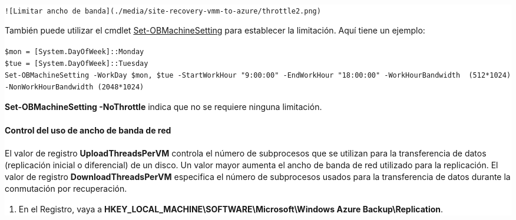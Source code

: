 	![Limitar ancho de banda](./media/site-recovery-vmm-to-azure/throttle2.png)

También puede utilizar el cmdlet [Set-OBMachineSetting](https://technet.microsoft.com/library/hh770409.aspx) para establecer la limitación. Aquí tiene un ejemplo:

    $mon = [System.DayOfWeek]::Monday
    $tue = [System.DayOfWeek]::Tuesday
    Set-OBMachineSetting -WorkDay $mon, $tue -StartWorkHour "9:00:00" -EndWorkHour "18:00:00" -WorkHourBandwidth  (512*1024) -NonWorkHourBandwidth (2048*1024)

**Set-OBMachineSetting -NoThrottle** indica que no se requiere ninguna limitación.


#### Control del uso de ancho de banda de red

El valor de registro **UploadThreadsPerVM** controla el número de subprocesos que se utilizan para la transferencia de datos (replicación inicial o diferencial) de un disco. Un valor mayor aumenta el ancho de banda de red utilizado para la replicación. El valor de registro **DownloadThreadsPerVM** especifica el número de subprocesos usados para la transferencia de datos durante la conmutación por recuperación.

1. En el Registro, vaya a **HKEY\_LOCAL\_MACHINE\\SOFTWARE\\Microsoft\\Windows Azure Backup\\Replication**.
